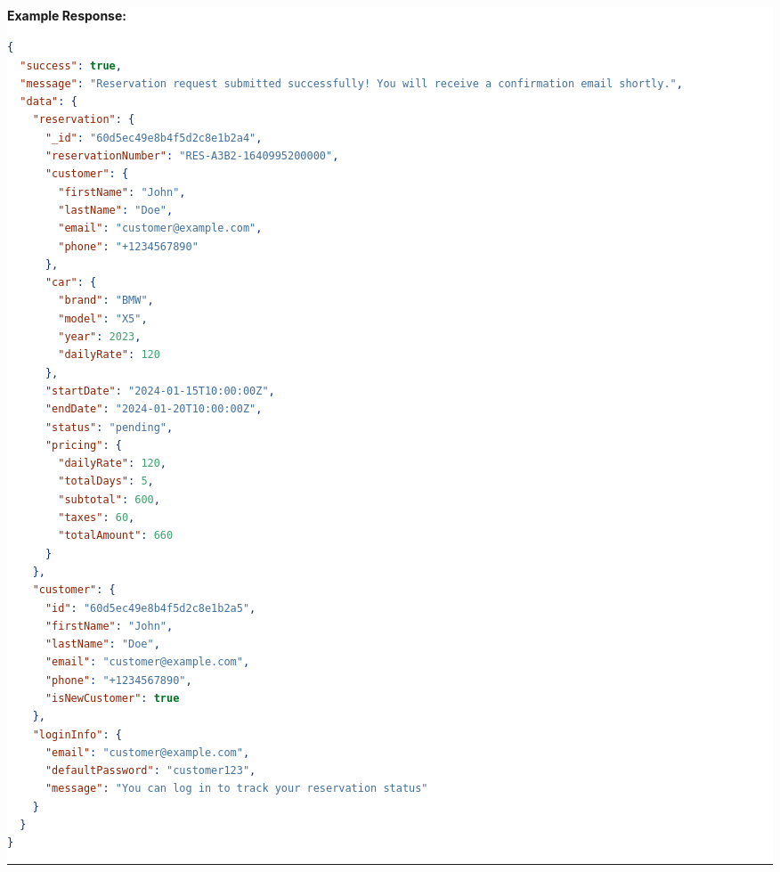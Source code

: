 **Example Response:**
```json
{
  "success": true,
  "message": "Reservation request submitted successfully! You will receive a confirmation email shortly.",
  "data": {
    "reservation": {
      "_id": "60d5ec49e8b4f5d2c8e1b2a4",
      "reservationNumber": "RES-A3B2-1640995200000",
      "customer": {
        "firstName": "John",
        "lastName": "Doe",
        "email": "customer@example.com",
        "phone": "+1234567890"
      },
      "car": {
        "brand": "BMW",
        "model": "X5",
        "year": 2023,
        "dailyRate": 120
      },
      "startDate": "2024-01-15T10:00:00Z",
      "endDate": "2024-01-20T10:00:00Z",
      "status": "pending",
      "pricing": {
        "dailyRate": 120,
        "totalDays": 5,
        "subtotal": 600,
        "taxes": 60,
        "totalAmount": 660
      }
    },
    "customer": {
      "id": "60d5ec49e8b4f5d2c8e1b2a5",
      "firstName": "John",
      "lastName": "Doe",
      "email": "customer@example.com",
      "phone": "+1234567890",
      "isNewCustomer": true
    },
    "loginInfo": {
      "email": "customer@example.com",
      "defaultPassword": "customer123",
      "message": "You can log in to track your reservation status"
    }
  }
}
```

---
